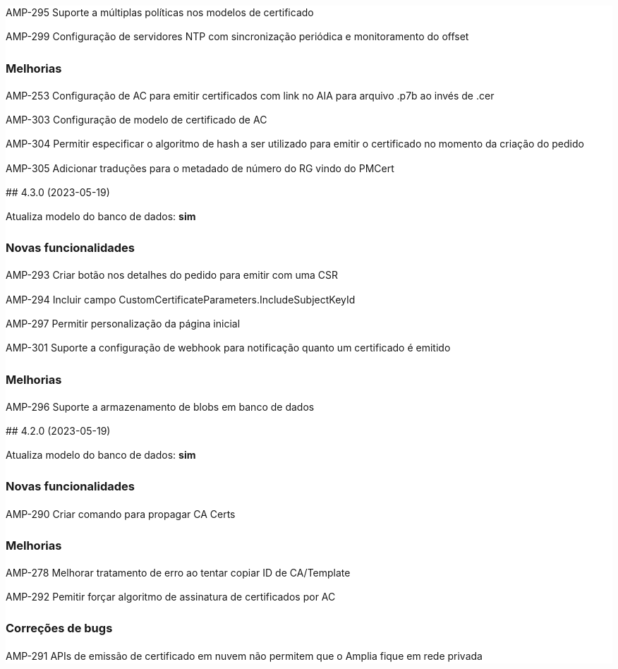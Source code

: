 AMP-295 Suporte a múltiplas políticas nos modelos de certificado

AMP-299 Configuração de servidores NTP com sincronização periódica e monitoramento do offset

### Melhorias

AMP-253 Configuração de AC para emitir certificados com link no AIA para arquivo .p7b ao invés de .cer

AMP-303 Configuração de modelo de certificado de AC

AMP-304 Permitir especificar o algoritmo de hash a ser utilizado para emitir o certificado no momento da criação do pedido

AMP-305 Adicionar traduções para o metadado de número do RG vindo do PMCert



<a name="4-3-0" />
## 4.3.0 (2023-05-19)

Atualiza modelo do banco de dados: **sim**

### Novas funcionalidades

AMP-293 Criar botão nos detalhes do pedido para emitir com uma CSR

AMP-294 Incluir campo CustomCertificateParameters.IncludeSubjectKeyId

AMP-297 Permitir personalização da página inicial

AMP-301 Suporte a configuração de webhook para notificação quanto um certificado é emitido

### Melhorias

AMP-296 Suporte a armazenamento de blobs em banco de dados



<a name="4-2-0" />
## 4.2.0 (2023-05-19)

Atualiza modelo do banco de dados: **sim**

### Novas funcionalidades

AMP-290 Criar comando para propagar CA Certs

### Melhorias

AMP-278 Melhorar tratamento de erro ao tentar copiar ID de CA/Template

AMP-292 Pemitir forçar algoritmo de assinatura de certificados por AC

### Correções de bugs

AMP-291 APIs de emissão de certificado em nuvem não permitem que o Amplia fique em rede privada
